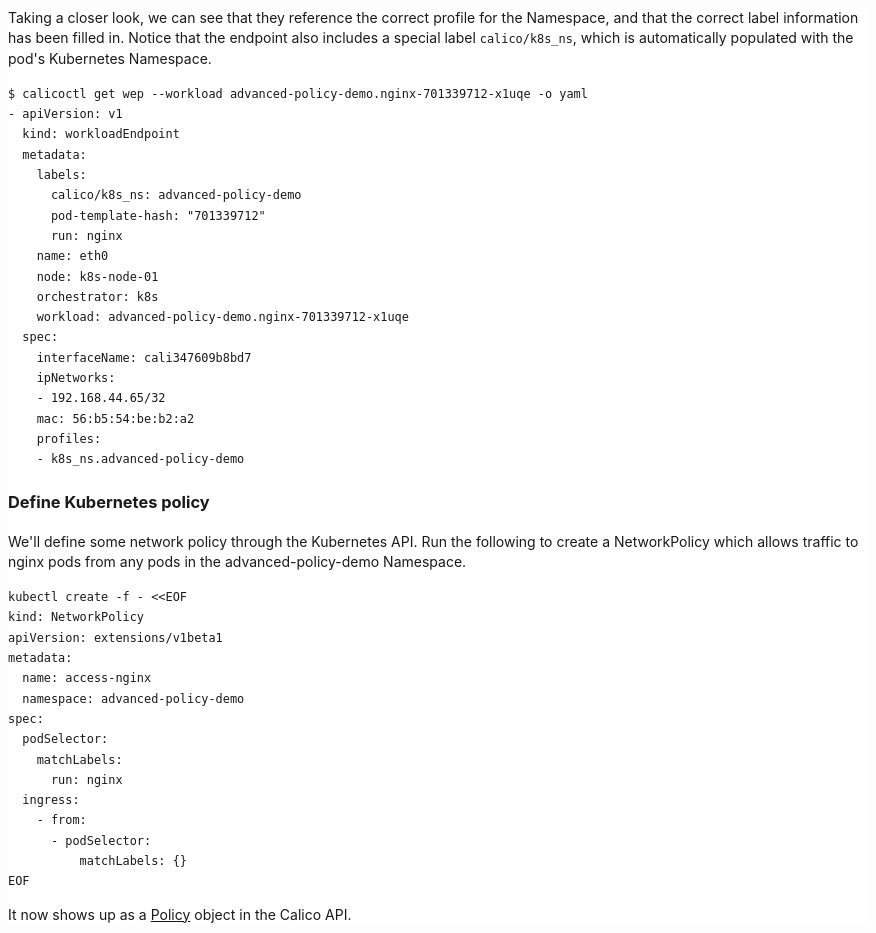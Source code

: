 Taking a closer look, we can see that they reference the correct profile for the Namespace,
and that the correct label information has been filled in.  Notice that the endpoint also
includes a special label `calico/k8s_ns`, which is automatically populated with the
pod's Kubernetes Namespace.

```
$ calicoctl get wep --workload advanced-policy-demo.nginx-701339712-x1uqe -o yaml
- apiVersion: v1
  kind: workloadEndpoint
  metadata:
    labels:
      calico/k8s_ns: advanced-policy-demo
      pod-template-hash: "701339712"
      run: nginx
    name: eth0
    node: k8s-node-01
    orchestrator: k8s
    workload: advanced-policy-demo.nginx-701339712-x1uqe
  spec:
    interfaceName: cali347609b8bd7
    ipNetworks:
    - 192.168.44.65/32
    mac: 56:b5:54:be:b2:a2
    profiles:
    - k8s_ns.advanced-policy-demo
```

### Define Kubernetes policy

We'll define some network policy through the Kubernetes API.  Run the following to create
a NetworkPolicy which allows traffic to nginx pods from any pods in the advanced-policy-demo Namespace.

```shell
kubectl create -f - <<EOF
kind: NetworkPolicy
apiVersion: extensions/v1beta1
metadata:
  name: access-nginx
  namespace: advanced-policy-demo
spec:
  podSelector:
    matchLabels:
      run: nginx
  ingress:
    - from:
      - podSelector:
          matchLabels: {}
EOF
```

It now shows up as a [Policy]({{site.baseurl}}/{{page.version}}/reference/calicoctl/resources/policy) object in the Calico API.
